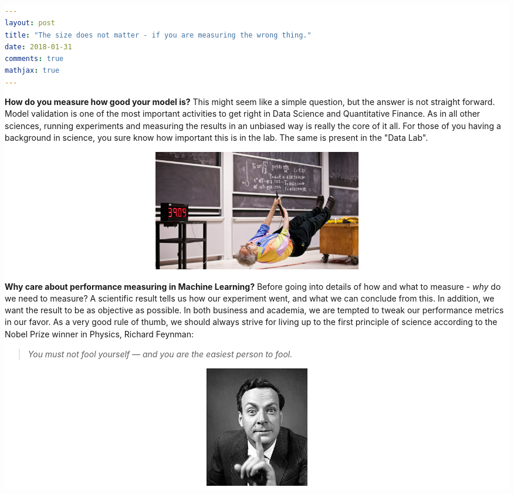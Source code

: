 ```yaml
---
layout: post
title: "The size does not matter - if you are measuring the wrong thing."
date: 2018-01-31
comments: true
mathjax: true
---
```



**How do you measure how good your model is?** This might seem like a simple question, but the answer is not straight forward. Model validation is one of the most important activities to get right in Data Science and Quantitative Finance. As in all other sciences, running experiments and measuring the results in an unbiased way is really the core of it all. For those of you having a background in science, you sure know how important this is in the lab. The same is present in the "Data Lab".

<p align="center">
  <img width="400" height="200" src="/figs/classification_measure/lewin1.jpg">
</p>

**Why care about performance measuring in Machine Learning?**
Before going into details of how and what to measure - *why* do we need to measure? A scientific result tells us how our experiment went, and what we can conclude from this. In addition, we want the result to be as objective as possible. In both business and academia, we are tempted to tweak our performance metrics in our favor. As a very good rule of thumb, we should always strive for living up to the first principle of science according to the Nobel Prize winner in Physics, Richard Feynman:

> *You must not fool yourself — and you are the easiest person to fool.* 

<p align="center">
  <img width="200" height="200" src="/figs/classification_measure/feynmanrichardpbio.jpg">
</p>
